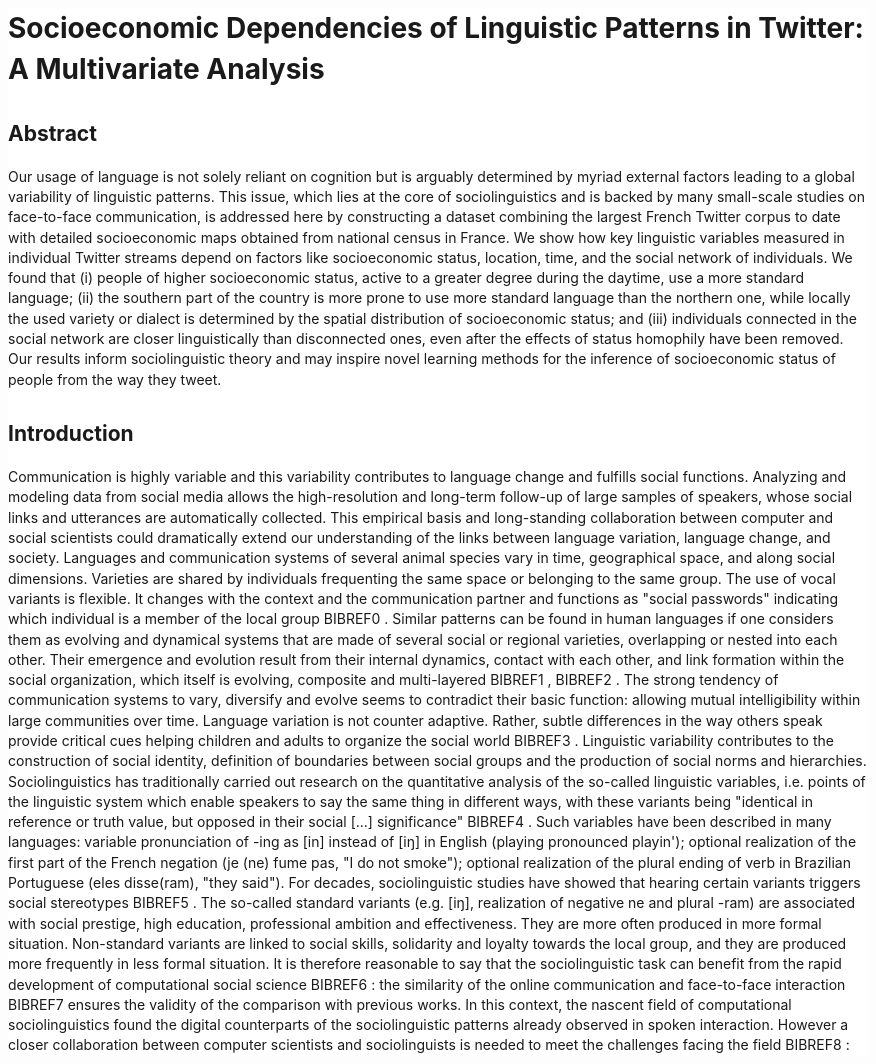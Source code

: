 # Socioeconomic Dependencies of Linguistic Patterns in Twitter: A Multivariate Analysis

## Abstract
Our usage of language is not solely reliant on cognition but is arguably determined by myriad external factors leading to a global variability of linguistic patterns. This issue, which lies at the core of sociolinguistics and is backed by many small-scale studies on face-to-face communication, is addressed here by constructing a dataset combining the largest French Twitter corpus to date with detailed socioeconomic maps obtained from national census in France. We show how key linguistic variables measured in individual Twitter streams depend on factors like socioeconomic status, location, time, and the social network of individuals. We found that (i) people of higher socioeconomic status, active to a greater degree during the daytime, use a more standard language; (ii) the southern part of the country is more prone to use more standard language than the northern one, while locally the used variety or dialect is determined by the spatial distribution of socioeconomic status; and (iii) individuals connected in the social network are closer linguistically than disconnected ones, even after the effects of status homophily have been removed. Our results inform sociolinguistic theory and may inspire novel learning methods for the inference of socioeconomic status of people from the way they tweet.

## Introduction
Communication is highly variable and this variability contributes to language change and fulfills social functions. Analyzing and modeling data from social media allows the high-resolution and long-term follow-up of large samples of speakers, whose social links and utterances are automatically collected. This empirical basis and long-standing collaboration between computer and social scientists could dramatically extend our understanding of the links between language variation, language change, and society.
Languages and communication systems of several animal species vary in time, geographical space, and along social dimensions. Varieties are shared by individuals frequenting the same space or belonging to the same group. The use of vocal variants is flexible. It changes with the context and the communication partner and functions as "social passwords" indicating which individual is a member of the local group BIBREF0 . Similar patterns can be found in human languages if one considers them as evolving and dynamical systems that are made of several social or regional varieties, overlapping or nested into each other. Their emergence and evolution result from their internal dynamics, contact with each other, and link formation within the social organization, which itself is evolving, composite and multi-layered BIBREF1 , BIBREF2 .
The strong tendency of communication systems to vary, diversify and evolve seems to contradict their basic function: allowing mutual intelligibility within large communities over time. Language variation is not counter adaptive. Rather, subtle differences in the way others speak provide critical cues helping children and adults to organize the social world BIBREF3 . Linguistic variability contributes to the construction of social identity, definition of boundaries between social groups and the production of social norms and hierarchies.
Sociolinguistics has traditionally carried out research on the quantitative analysis of the so-called linguistic variables, i.e. points of the linguistic system which enable speakers to say the same thing in different ways, with these variants being "identical in reference or truth value, but opposed in their social [...] significance" BIBREF4 . Such variables have been described in many languages: variable pronunciation of -ing as [in] instead of [iŋ] in English (playing pronounced playin'); optional realization of the first part of the French negation (je (ne) fume pas, "I do not smoke"); optional realization of the plural ending of verb in Brazilian Portuguese (eles disse(ram), "they said"). For decades, sociolinguistic studies have showed that hearing certain variants triggers social stereotypes BIBREF5 . The so-called standard variants (e.g. [iŋ], realization of negative ne and plural -ram) are associated with social prestige, high education, professional ambition and effectiveness. They are more often produced in more formal situation. Non-standard variants are linked to social skills, solidarity and loyalty towards the local group, and they are produced more frequently in less formal situation.
It is therefore reasonable to say that the sociolinguistic task can benefit from the rapid development of computational social science BIBREF6 : the similarity of the online communication and face-to-face interaction BIBREF7 ensures the validity of the comparison with previous works. In this context, the nascent field of computational sociolinguistics found the digital counterparts of the sociolinguistic patterns already observed in spoken interaction. However a closer collaboration between computer scientists and sociolinguists is needed to meet the challenges facing the field BIBREF8 :